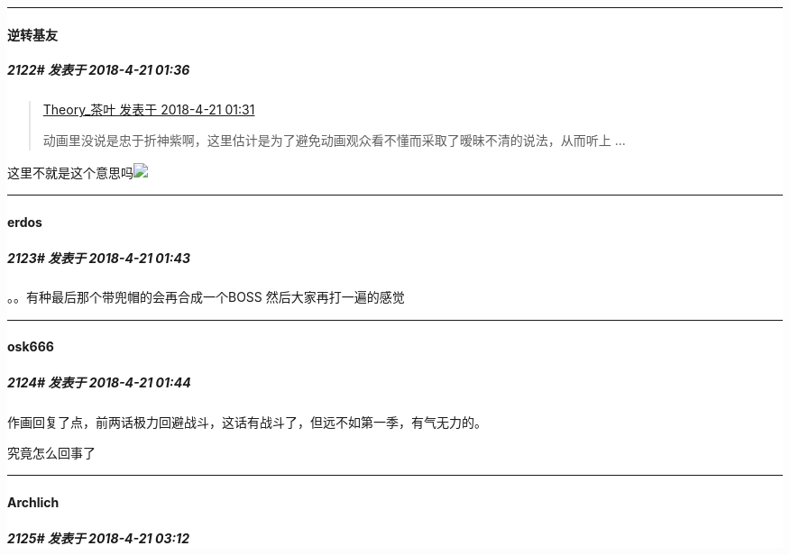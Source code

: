 





-----

####  逆转基友  
##### 2122#       发表于 2018-4-21 01:36



<blockquote><a href="httphttps://bbs.saraba1st.com/2b/forum.php?mod=redirect&amp;goto=findpost&amp;pid=39314651&amp;ptid=1503154" target="_blank">Theory_茶叶 发表于 2018-4-21 01:31</a>

动画里没说是忠于折神紫啊，这里估计是为了避免动画观众看不懂而采取了暧昧不清的说法，从而听上 ...</blockquote>
这里不就是这个意思吗<img src="https://static.saraba1st.com/image/smiley/face2017/001.png" referrerpolicy="no-referrer">







-----

####  erdos  
##### 2123#       发表于 2018-4-21 01:43




。。有种最后那个带兜帽的会再合成一个BOSS
然后大家再打一遍的感觉







-----

####  osk666  
##### 2124#       发表于 2018-4-21 01:44




作画回复了点，前两话极力回避战斗，这话有战斗了，但远不如第一季，有气无力的。

究竟怎么回事了







-----

####  Archlich  
##### 2125#       发表于 2018-4-21 03:12



